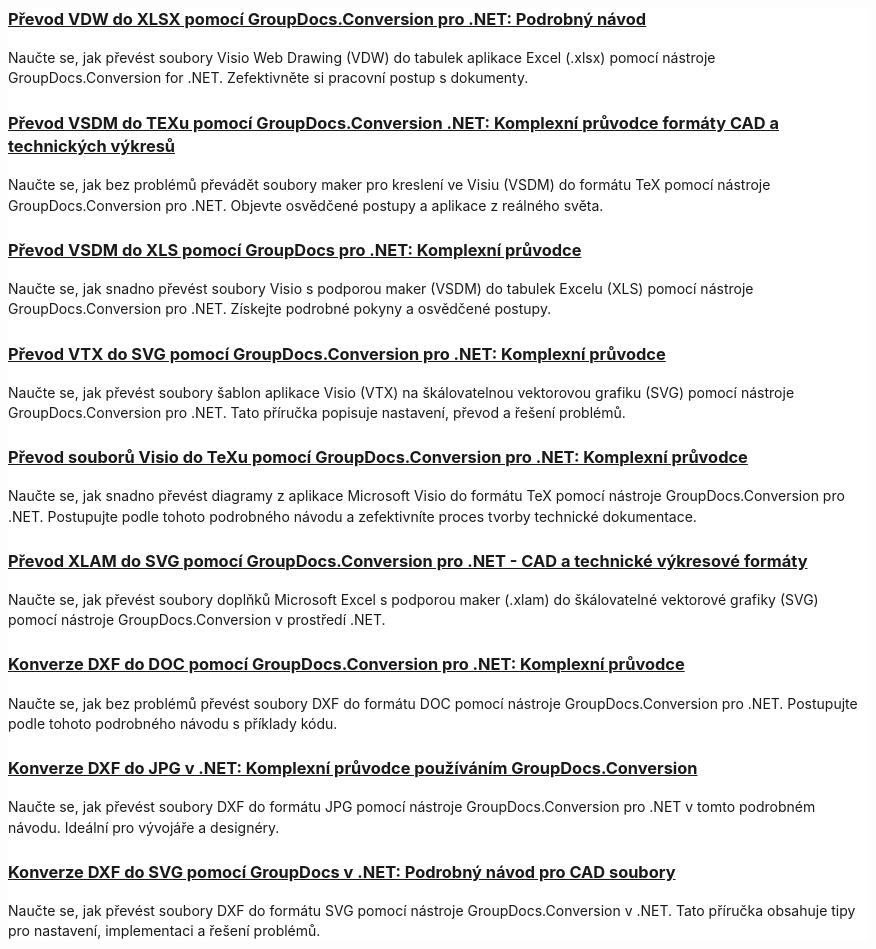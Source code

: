 ### [Převod VDW do XLSX pomocí GroupDocs.Conversion pro .NET: Podrobný návod](./convert-vdw-xlsx-groupdocs-conversion-net/)
Naučte se, jak převést soubory Visio Web Drawing (VDW) do tabulek aplikace Excel (.xlsx) pomocí nástroje GroupDocs.Conversion for .NET. Zefektivněte si pracovní postup s dokumenty.

### [Převod VSDM do TEXu pomocí GroupDocs.Conversion .NET: Komplexní průvodce formáty CAD a technických výkresů](./convert-vsdm-to-tex-groupdocs-net/)
Naučte se, jak bez problémů převádět soubory maker pro kreslení ve Visiu (VSDM) do formátu TeX pomocí nástroje GroupDocs.Conversion pro .NET. Objevte osvědčené postupy a aplikace z reálného světa.

### [Převod VSDM do XLS pomocí GroupDocs pro .NET: Komplexní průvodce](./convert-vsmd-to-xls-groupdocs-net/)
Naučte se, jak snadno převést soubory Visio s podporou maker (VSDM) do tabulek Excelu (XLS) pomocí nástroje GroupDocs.Conversion pro .NET. Získejte podrobné pokyny a osvědčené postupy.

### [Převod VTX do SVG pomocí GroupDocs.Conversion pro .NET: Komplexní průvodce](./convert-vtx-to-svg-groupdocs-net/)
Naučte se, jak převést soubory šablon aplikace Visio (VTX) na škálovatelnou vektorovou grafiku (SVG) pomocí nástroje GroupDocs.Conversion pro .NET. Tato příručka popisuje nastavení, převod a řešení problémů.

### [Převod souborů Visio do TeXu pomocí GroupDocs.Conversion pro .NET: Komplexní průvodce](./convert-visio-to-tex-groupdocs-net/)
Naučte se, jak snadno převést diagramy z aplikace Microsoft Visio do formátu TeX pomocí nástroje GroupDocs.Conversion pro .NET. Postupujte podle tohoto podrobného návodu a zefektivníte proces tvorby technické dokumentace.

### [Převod XLAM do SVG pomocí GroupDocs.Conversion pro .NET - CAD a technické výkresové formáty](./convert-xlam-svg-groupdocs-conversion-dotnet/)
Naučte se, jak převést soubory doplňků Microsoft Excel s podporou maker (.xlam) do škálovatelné vektorové grafiky (SVG) pomocí nástroje GroupDocs.Conversion v prostředí .NET.

### [Konverze DXF do DOC pomocí GroupDocs.Conversion pro .NET: Komplexní průvodce](./dxf-to-doc-conversion-groupdocs-conversion-net/)
Naučte se, jak bez problémů převést soubory DXF do formátu DOC pomocí nástroje GroupDocs.Conversion pro .NET. Postupujte podle tohoto podrobného návodu s příklady kódu.

### [Konverze DXF do JPG v .NET: Komplexní průvodce používáním GroupDocs.Conversion](./dxf-to-jpg-conversion-groupdocs-net/)
Naučte se, jak převést soubory DXF do formátu JPG pomocí nástroje GroupDocs.Conversion pro .NET v tomto podrobném návodu. Ideální pro vývojáře a designéry.

### [Konverze DXF do SVG pomocí GroupDocs v .NET: Podrobný návod pro CAD soubory](./dxf-to-svg-conversion-groupdocs-net/)
Naučte se, jak převést soubory DXF do formátu SVG pomocí nástroje GroupDocs.Conversion v .NET. Tato příručka obsahuje tipy pro nastavení, implementaci a řešení problémů.
